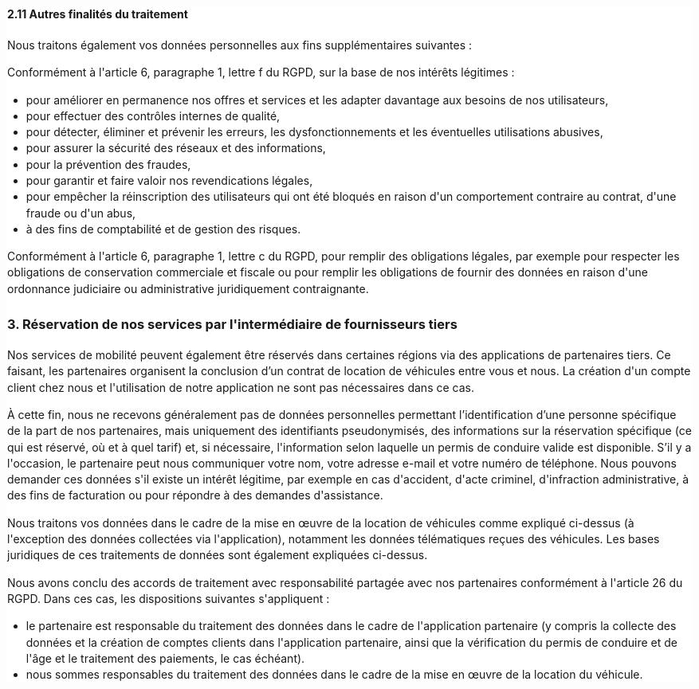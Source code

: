 #### 2.11 Autres finalités du traitement

Nous traitons également vos données personnelles aux fins supplémentaires suivantes :

Conformément à l'article 6, paragraphe 1, lettre f du RGPD, sur la base de nos intérêts légitimes :

*   pour améliorer en permanence nos offres et services et les adapter davantage aux besoins de nos utilisateurs,
*   pour effectuer des contrôles internes de qualité,
*   pour détecter, éliminer et prévenir les erreurs, les dysfonctionnements et les éventuelles utilisations abusives,
*   pour assurer la sécurité des réseaux et des informations,
*   pour la prévention des fraudes,
*   pour garantir et faire valoir nos revendications légales,
*   pour empêcher la réinscription des utilisateurs qui ont été bloqués en raison d'un comportement contraire au contrat, d'une fraude ou d'un abus,
*   à des fins de comptabilité et de gestion des risques.

Conformément à l'article 6, paragraphe 1, lettre c du RGPD, pour remplir des obligations légales, par exemple pour respecter les obligations de conservation commerciale et fiscale ou pour remplir les obligations de fournir des données en raison d'une ordonnance judiciaire ou administrative juridiquement contraignante.

### 3\. Réservation de nos services par l'intermédiaire de fournisseurs tiers

Nos services de mobilité peuvent également être réservés dans certaines régions via des applications de partenaires tiers. Ce faisant, les partenaires organisent la conclusion d’un contrat de location de véhicules entre vous et nous. La création d'un compte client chez nous et l'utilisation de notre application ne sont pas nécessaires dans ce cas.

À cette fin, nous ne recevons généralement pas de données personnelles permettant l’identification d’une personne spécifique de la part de nos partenaires, mais uniquement des identifiants pseudonymisés, des informations sur la réservation spécifique (ce qui est réservé, où et à quel tarif) et, si nécessaire, l'information selon laquelle un permis de conduire valide est disponible. S’il y a l'occasion, le partenaire peut nous communiquer votre nom, votre adresse e-mail et votre numéro de téléphone. Nous pouvons demander ces données s'il existe un intérêt légitime, par exemple en cas d'accident, d'acte criminel, d'infraction administrative, à des fins de facturation ou pour répondre à des demandes d'assistance.

Nous traitons vos données dans le cadre de la mise en œuvre de la location de véhicules comme expliqué ci-dessus (à l'exception des données collectées via l'application), notamment les données télématiques reçues des véhicules. Les bases juridiques de ces traitements de données sont également expliquées ci-dessus.

Nous avons conclu des accords de traitement avec responsabilité partagée avec nos partenaires conformément à l'article 26 du RGPD. Dans ces cas, les dispositions suivantes s'appliquent :

*   le partenaire est responsable du traitement des données dans le cadre de l'application partenaire (y compris la collecte des données et la création de comptes clients dans l'application partenaire, ainsi que la vérification du permis de conduire et de l'âge et le traitement des paiements, le cas échéant).
*   nous sommes responsables du traitement des données dans le cadre de la mise en œuvre de la location du véhicule.

